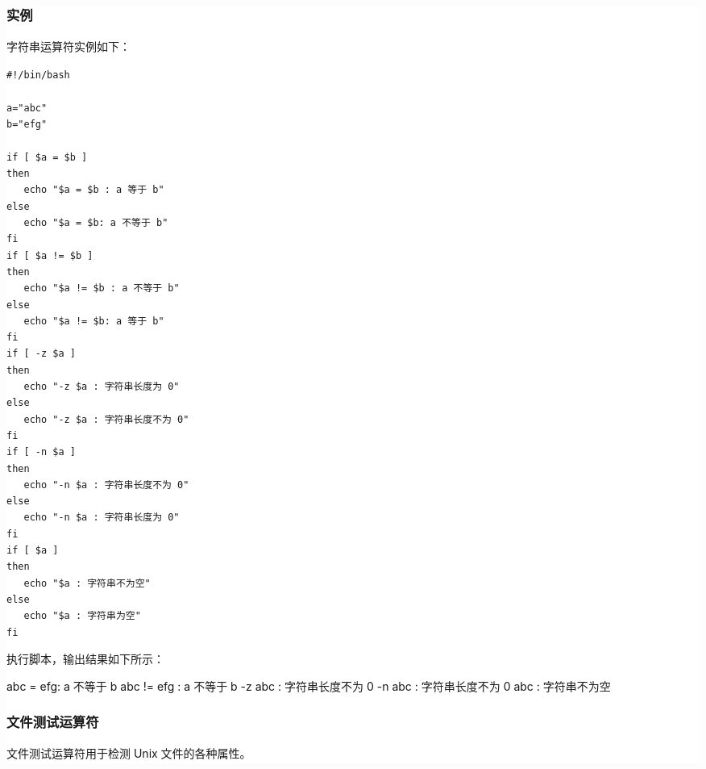 ### 实例

字符串运算符实例如下：

```
#!/bin/bash

a="abc"
b="efg"

if [ $a = $b ]
then
   echo "$a = $b : a 等于 b"
else
   echo "$a = $b: a 不等于 b"
fi
if [ $a != $b ]
then
   echo "$a != $b : a 不等于 b"
else
   echo "$a != $b: a 等于 b"
fi
if [ -z $a ]
then
   echo "-z $a : 字符串长度为 0"
else
   echo "-z $a : 字符串长度不为 0"
fi
if [ -n $a ]
then
   echo "-n $a : 字符串长度不为 0"
else
   echo "-n $a : 字符串长度为 0"
fi
if [ $a ]
then
   echo "$a : 字符串不为空"
else
   echo "$a : 字符串为空"
fi
```

执行脚本，输出结果如下所示：

abc = efg: a 不等于 b
abc != efg : a 不等于 b
-z abc : 字符串长度不为 0
-n abc : 字符串长度不为 0
abc : 字符串不为空

### 文件测试运算符

文件测试运算符用于检测 Unix 文件的各种属性。
